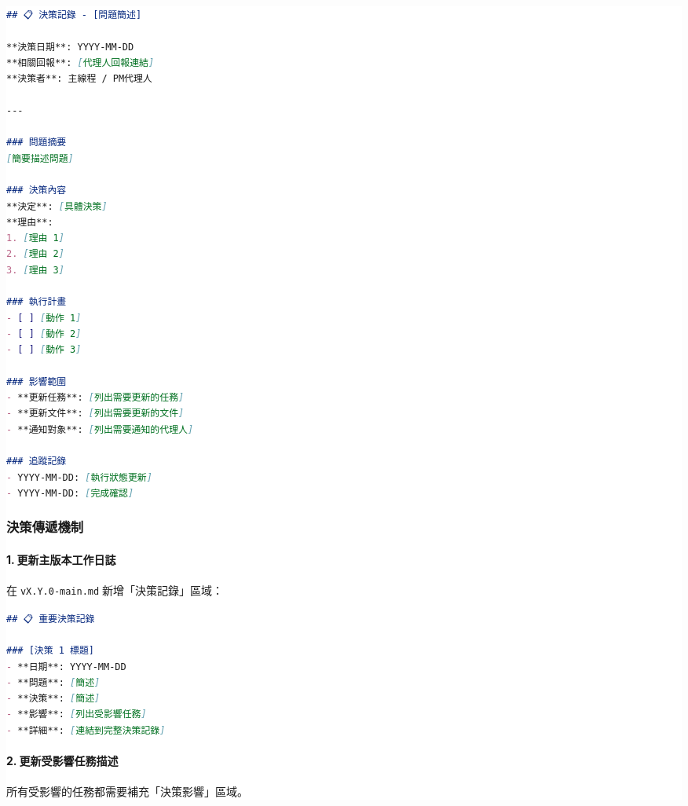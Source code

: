 ```markdown
## 📋 決策記錄 - [問題簡述]

**決策日期**: YYYY-MM-DD
**相關回報**: [代理人回報連結]
**決策者**: 主線程 / PM代理人

---

### 問題摘要
[簡要描述問題]

### 決策內容
**決定**: [具體決策]
**理由**:
1. [理由 1]
2. [理由 2]
3. [理由 3]

### 執行計畫
- [ ] [動作 1]
- [ ] [動作 2]
- [ ] [動作 3]

### 影響範圍
- **更新任務**: [列出需要更新的任務]
- **更新文件**: [列出需要更新的文件]
- **通知對象**: [列出需要通知的代理人]

### 追蹤記錄
- YYYY-MM-DD: [執行狀態更新]
- YYYY-MM-DD: [完成確認]
```

### 決策傳遞機制

#### 1. 更新主版本工作日誌
在 `vX.Y.0-main.md` 新增「決策記錄」區域：
```markdown
## 📋 重要決策記錄

### [決策 1 標題]
- **日期**: YYYY-MM-DD
- **問題**: [簡述]
- **決策**: [簡述]
- **影響**: [列出受影響任務]
- **詳細**: [連結到完整決策記錄]
```

#### 2. 更新受影響任務描述
所有受影響的任務都需要補充「決策影響」區域。
